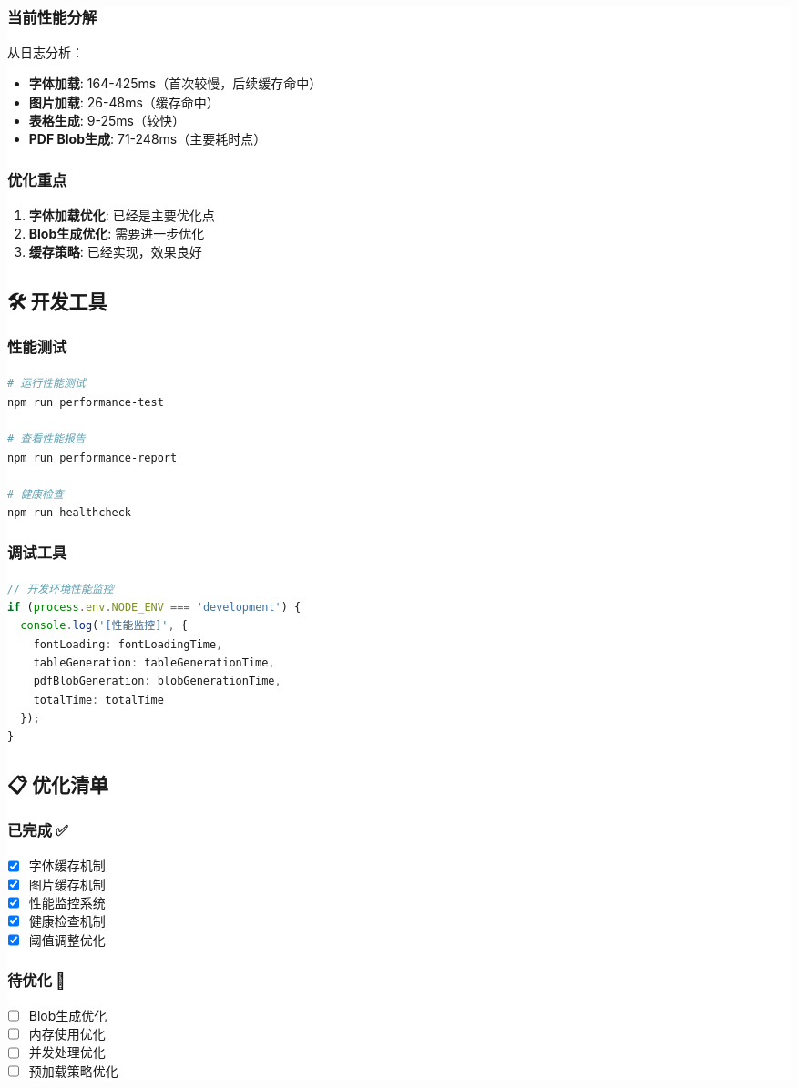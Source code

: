 ### 当前性能分解
从日志分析：
- **字体加载**: 164-425ms（首次较慢，后续缓存命中）
- **图片加载**: 26-48ms（缓存命中）
- **表格生成**: 9-25ms（较快）
- **PDF Blob生成**: 71-248ms（主要耗时点）

### 优化重点
1. **字体加载优化**: 已经是主要优化点
2. **Blob生成优化**: 需要进一步优化
3. **缓存策略**: 已经实现，效果良好

## 🛠️ 开发工具

### 性能测试
```bash
# 运行性能测试
npm run performance-test

# 查看性能报告
npm run performance-report

# 健康检查
npm run healthcheck
```

### 调试工具
```typescript
// 开发环境性能监控
if (process.env.NODE_ENV === 'development') {
  console.log('[性能监控]', {
    fontLoading: fontLoadingTime,
    tableGeneration: tableGenerationTime,
    pdfBlobGeneration: blobGenerationTime,
    totalTime: totalTime
  });
}
```

## 📋 优化清单

### 已完成 ✅
- [x] 字体缓存机制
- [x] 图片缓存机制
- [x] 性能监控系统
- [x] 健康检查机制
- [x] 阈值调整优化

### 待优化 🔄
- [ ] Blob生成优化
- [ ] 内存使用优化
- [ ] 并发处理优化
- [ ] 预加载策略优化
